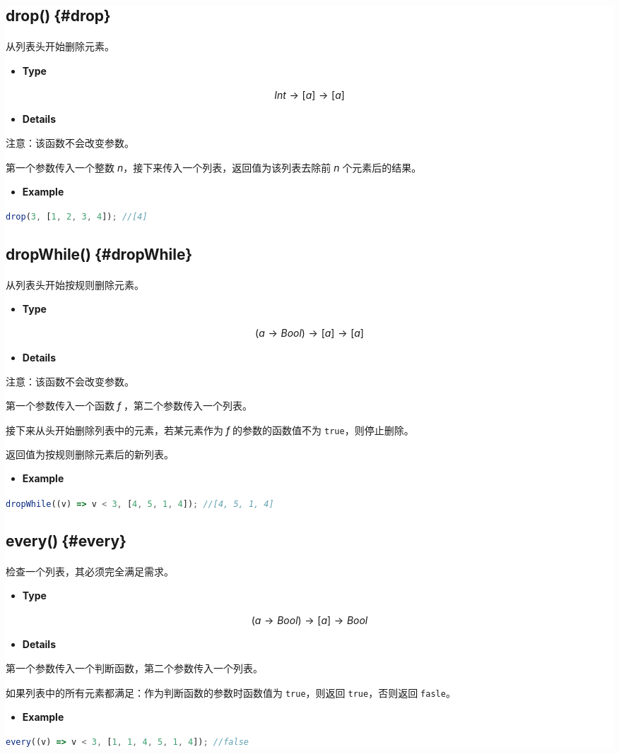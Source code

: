 ## drop() {#drop}

从列表头开始删除元素。

-   **Type**

$$Int\to [a]\to [a]$$

-   **Details**

注意：该函数不会改变参数。

第一个参数传入一个整数 $n$，接下来传入一个列表，返回值为该列表去除前 $n$ 个元素后的结果。

-   **Example**

```js
drop(3, [1, 2, 3, 4]); //[4]
```

## dropWhile() {#dropWhile}

从列表头开始按规则删除元素。

-   **Type**

$$(a\to Bool)\to [a]\to [a]$$

-   **Details**

注意：该函数不会改变参数。

第一个参数传入一个函数 $f$ ，第二个参数传入一个列表。

接下来从头开始删除列表中的元素，若某元素作为 $f$ 的参数的函数值不为 `true`，则停止删除。

返回值为按规则删除元素后的新列表。

-   **Example**

```js
dropWhile((v) => v < 3, [4, 5, 1, 4]); //[4, 5, 1, 4]
```

## every() {#every}

检查一个列表，其必须完全满足需求。

-   **Type**

$$(a\to Bool)\to [a]\to Bool$$

-   **Details**

第一个参数传入一个判断函数，第二个参数传入一个列表。

如果列表中的所有元素都满足：作为判断函数的参数时函数值为 `true`，则返回 `true`，否则返回 `fasle`。

-   **Example**

```js
every((v) => v < 3, [1, 1, 4, 5, 1, 4]); //false
```

